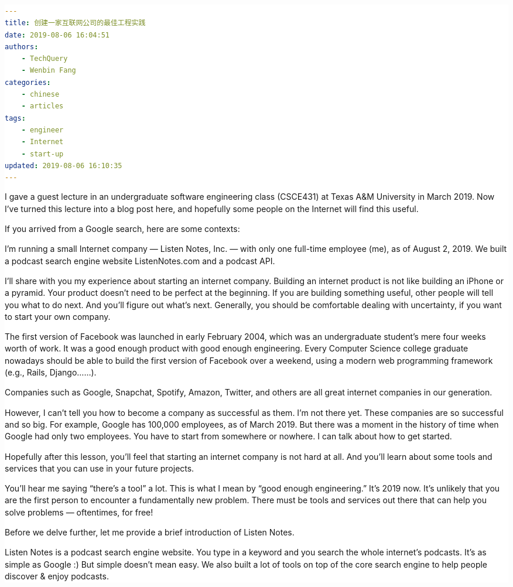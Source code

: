 ```yaml
---
title: 创建一家互联网公司的最佳工程实践
date: 2019-08-06 16:04:51
authors:
    - TechQuery
    - Wenbin Fang
categories:
    - chinese
    - articles
tags:
    - engineer
    - Internet
    - start-up
updated: 2019-08-06 16:10:35
---
```


I gave a guest lecture in an undergraduate software engineering class (CSCE431) at Texas A&M University in March 2019. Now I’ve turned this lecture into a blog post here, and hopefully some people on the Internet will find this useful.

If you arrived from a Google search, here are some contexts:

I’m running a small Internet company — Listen Notes, Inc. — with only one full-time employee (me), as of August 2, 2019. We built a podcast search engine website ListenNotes.com and a podcast API.

I’ll share with you my experience about starting an internet company. Building an internet product is not like building an iPhone or a pyramid. Your product doesn’t need to be perfect at the beginning. If you are building something useful, other people will tell you what to do next. And you’ll figure out what’s next. Generally, you should be comfortable dealing with uncertainty, if you want to start your own company.

The first version of Facebook was launched in early February 2004, which was an undergraduate student’s mere four weeks worth of work. It was a good enough product with good enough engineering. Every Computer Science college graduate nowadays should be able to build the first version of Facebook over a weekend, using a modern web programming framework (e.g., Rails, Django……).

Companies such as Google, Snapchat, Spotify, Amazon, Twitter, and others are all great internet companies in our generation.

However, I can’t tell you how to become a company as successful as them. I’m not there yet. These companies are so successful and so big. For example, Google has 100,000 employees, as of March 2019. But there was a moment in the history of time when Google had only two employees. You have to start from somewhere or nowhere. I can talk about how to get started.

Hopefully after this lesson, you’ll feel that starting an internet company is not hard at all. And you’ll learn about some tools and services that you can use in your future projects.

You’ll hear me saying “there’s a tool” a lot. This is what I mean by “good enough engineering.” It’s 2019 now. It’s unlikely that you are the first person to encounter a fundamentally new problem. There must be tools and services out there that can help you solve problems — oftentimes, for free!

Before we delve further, let me provide a brief introduction of Listen Notes.

Listen Notes is a podcast search engine website. You type in a keyword and you search the whole internet’s podcasts. It’s as simple as Google :) But simple doesn’t mean easy. We also built a lot of tools on top of the core search engine to help people discover & enjoy podcasts.
